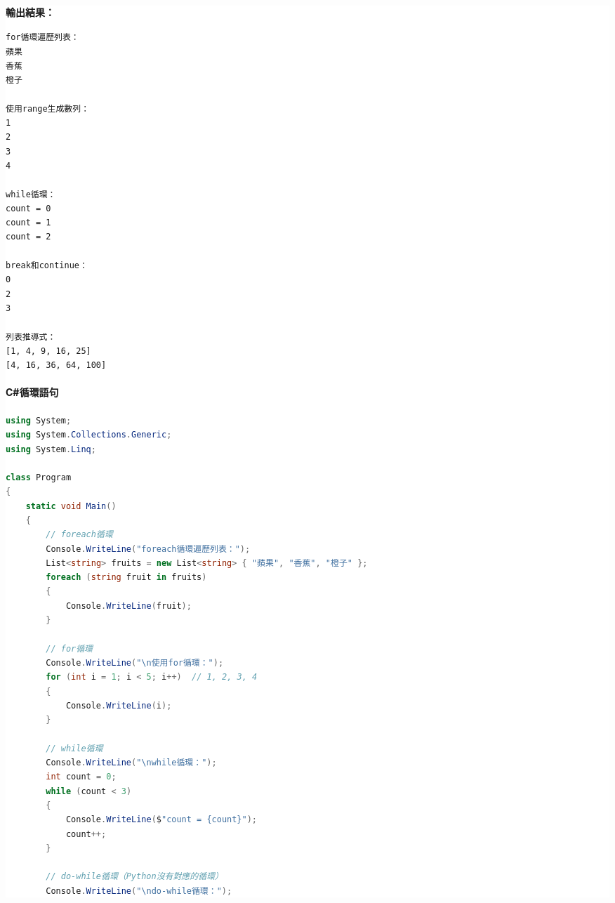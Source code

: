 **輸出結果：**
```
for循環遍歷列表：
蘋果
香蕉
橙子

使用range生成數列：
1
2
3
4

while循環：
count = 0
count = 1
count = 2

break和continue：
0
2
3

列表推導式：
[1, 4, 9, 16, 25]
[4, 16, 36, 64, 100]
```

#### C#循環語句

```csharp
using System;
using System.Collections.Generic;
using System.Linq;

class Program
{
    static void Main()
    {
        // foreach循環
        Console.WriteLine("foreach循環遍歷列表：");
        List<string> fruits = new List<string> { "蘋果", "香蕉", "橙子" };
        foreach (string fruit in fruits)
        {
            Console.WriteLine(fruit);
        }

        // for循環
        Console.WriteLine("\n使用for循環：");
        for (int i = 1; i < 5; i++)  // 1, 2, 3, 4
        {
            Console.WriteLine(i);
        }

        // while循環
        Console.WriteLine("\nwhile循環：");
        int count = 0;
        while (count < 3)
        {
            Console.WriteLine($"count = {count}");
            count++;
        }

        // do-while循環（Python沒有對應的循環）
        Console.WriteLine("\ndo-while循環：");
```